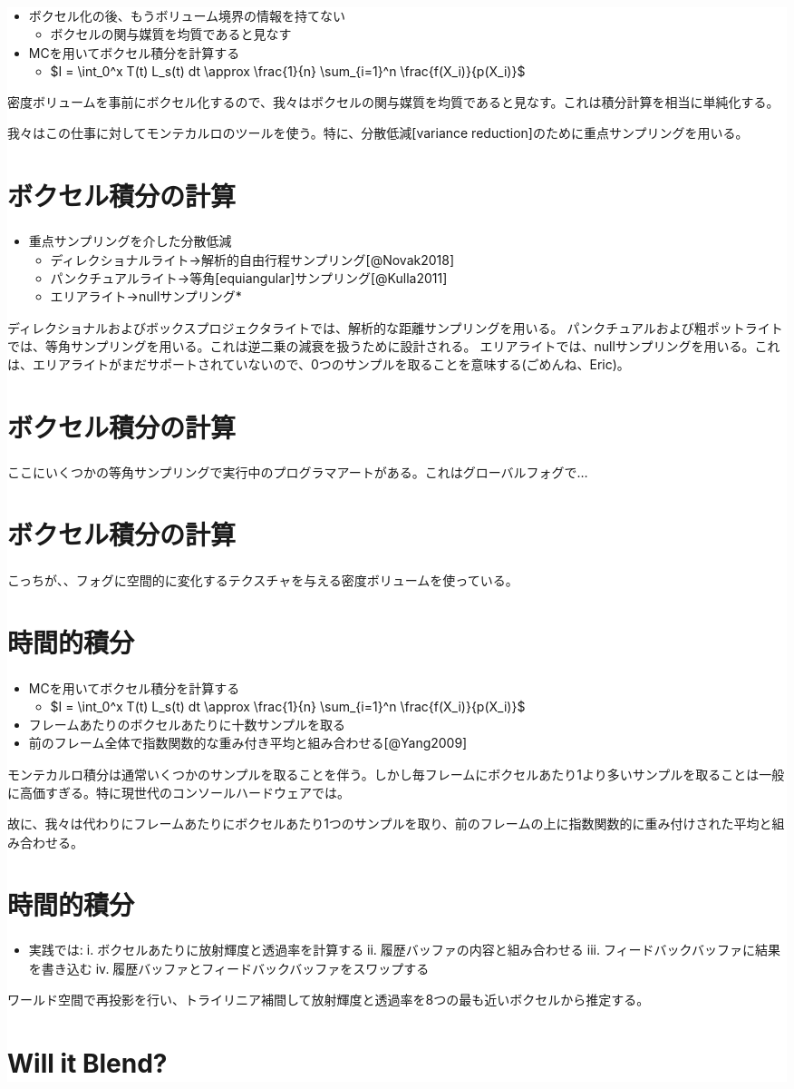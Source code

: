 - ボクセル化の後、もうボリューム境界の情報を持てない
    - ボクセルの関与媒質を均質であると見なす
- MCを用いてボクセル積分を計算する
    - $I = \int_0^x T(t) L_s(t) dt \approx \frac{1}{n} \sum_{i=1}^n \frac{f(X_i)}{p(X_i)}$

密度ボリュームを事前にボクセル化するので、我々はボクセルの関与媒質を均質であると見なす。これは積分計算を相当に単純化する。

我々はこの仕事に対してモンテカルロのツールを使う。特に、分散低減[variance reduction]のために重点サンプリングを用いる。

# ボクセル積分の計算

- 重点サンプリングを介した分散低減
    - ディレクショナルライト→解析的自由行程サンプリング[@Novak2018]
    - パンクチュアルライト→等角[equiangular]サンプリング[@Kulla2011]
    - エリアライト→nullサンプリング\*

ディレクショナルおよびボックスプロジェクタライトでは、解析的な距離サンプリングを用いる。
パンクチュアルおよび粗ポットライトでは、等角サンプリングを用いる。これは逆二乗の減衰を扱うために設計される。
エリアライトでは、nullサンプリングを用いる。これは、エリアライトがまだサポートされていないので、0つのサンプルを取ることを意味する(ごめんね、Eric)。

# ボクセル積分の計算

ここにいくつかの等角サンプリングで実行中のプログラマアートがある。これはグローバルフォグで…

# ボクセル積分の計算

こっちが、、フォグに空間的に変化するテクスチャを与える密度ボリュームを使っている。

# 時間的積分

- MCを用いてボクセル積分を計算する
    - $I = \int_0^x T(t) L_s(t) dt \approx \frac{1}{n} \sum_{i=1}^n \frac{f(X_i)}{p(X_i)}$
- フレームあたりのボクセルあたりに十数サンプルを取る
- 前のフレーム全体で指数関数的な重み付き平均と組み合わせる[@Yang2009]

モンテカルロ積分は通常いくつかのサンプルを取ることを伴う。しかし毎フレームにボクセルあたり1より多いサンプルを取ることは一般に高価すぎる。特に現世代のコンソールハードウェアでは。

故に、我々は代わりにフレームあたりにボクセルあたり1つのサンプルを取り、前のフレームの上に指数関数的に重み付けされた平均と組み合わせる。

# 時間的積分

- 実践では:
    i. ボクセルあたりに放射輝度と透過率を計算する
    ii. 履歴バッファの内容と組み合わせる
    iii. フィードバックバッファに結果を書き込む
    iv. 履歴バッファとフィードバックバッファをスワップする

ワールド空間で再投影を行い、トライリニア補間して放射輝度と透過率を8つの最も近いボクセルから推定する。

# Will it Blend?
